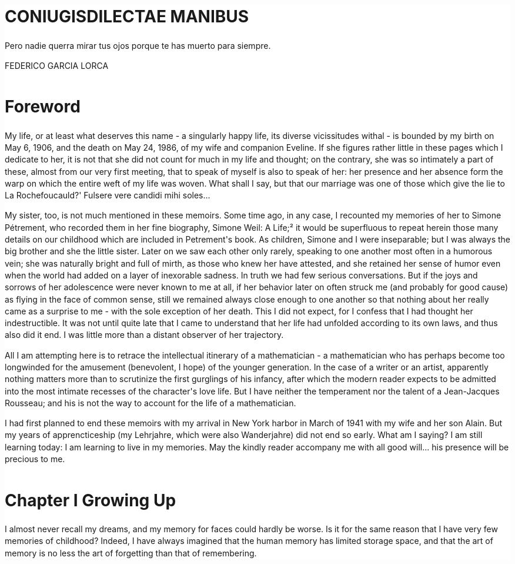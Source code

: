 # CONIUGISDILECTAE MANIBUS  

Pero nadie querra mirar tus ojos porque te has muerto para siempre.  

FEDERICO GARCIA LORCA  

# Foreword  

My life, or at least what deserves this name - a singularly happy life, its diverse vicissitudes withal - is bounded by my birth on May 6, 1906, and the death on May 24, 1986, of my wife and companion Eveline. If she figures rather little in these pages which I dedicate to her, it is not that she did not count for much in my life and thought; on the contrary, she was so intimately a part of these, almost from our very first meeting, that to speak of myself is also to speak of her: her presence and her absence form the warp on which the entire weft of my life was woven. What shall I say, but that our marriage was one of those which give the lie to La Rochefoucauld?' Fulsere vere candidi mihi soles...  

My sister, too, is not much mentioned in these memoirs. Some time ago, in any case, I recounted my memories of her to Simone Pétrement, who recorded them in her fine biography, Simone Weil: A Life;² it would be superfluous to repeat herein those many details on our childhood which are included in Petrement's book. As children, Simone and I were inseparable; but I was always the big brother and she the little sister. Later on we saw each other only rarely, speaking to one another most often in a humorous vein; she was naturally bright and full of mirth, as those who knew her have attested, and she retained her sense of humor even when the world had added on a layer of inexorable sadness. In truth we had few serious conversations. But if the joys and sorrows of her adolescence were never known to me at all, if her behavior later on often struck me (and probably for good cause) as flying in the face of common sense, still we remained always close enough to one another so that nothing about her really came as a surprise to me - with the sole exception of her death. This I did not expect, for I confess that I had thought her indestructible. It was not until quite late that I came to understand that her life had unfolded according to its own laws, and thus also did it end. I was little more than a distant observer of her trajectory.  

All I am attempting here is to retrace the intellectual itinerary of a mathematician - a mathematician who has perhaps become too longwinded for the amusement (benevolent, I hope) of the younger generation. In the case of a writer or an artist, apparently nothing matters more than to scrutinize the first gurglings of his infancy, after which the modern reader expects to be admitted into the most intimate recesses of the character's love life. But I have neither the temperament nor the talent of a Jean-Jacques Rousseau; and his is not the way to account for the life of a mathematician.  

I had first planned to end these memoirs with my arrival in New York harbor in March of 1941 with my wife and her son Alain. But my years of apprencticeship (my Lehrjahre, which were also Wanderjahre) did not end so early. What am I saying? I am still learning today: I am learning to live in my memories. May the kindly reader accompany me with all good will... his presence will be precious to me.  

# Chapter I Growing Up  

I almost never recall my dreams, and my memory for faces could hardly be worse. Is it for the same reason that I have very few memories of childhood? Indeed, I have always imagined that the human memory has limited storage space, and that the art of memory is no less the art of forgetting than that of remembering.  
